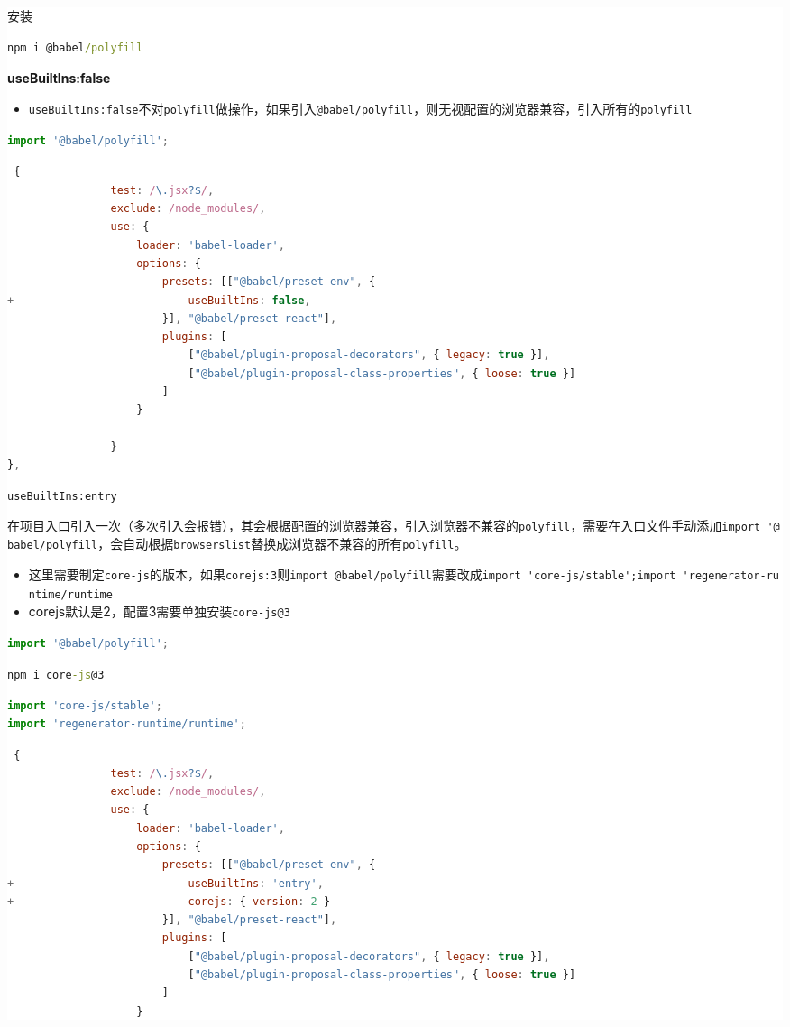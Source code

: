 安装

```cmd
npm i @babel/polyfill
```

**useBuiltIns:false**

* `useBuiltIns:false`不对`polyfill`做操作，如果引入`@babel/polyfill`，则无视配置的浏览器兼容，引入所有的`polyfill`

```js
import '@babel/polyfill';
```

```js
 {
                test: /\.jsx?$/,
                exclude: /node_modules/,
                use: {
                    loader: 'babel-loader',
                    options: {
                        presets: [["@babel/preset-env", {
+                           useBuiltIns: false,
                        }], "@babel/preset-react"],
                        plugins: [
                            ["@babel/plugin-proposal-decorators", { legacy: true }],
                            ["@babel/plugin-proposal-class-properties", { loose: true }]
                        ]
                    }

                }
},
```

`useBuiltIns:entry`

在项目入口引入一次（多次引入会报错），其会根据配置的浏览器兼容，引入浏览器不兼容的`polyfill`，需要在入口文件手动添加`import '@babel/polyfill`，会自动根据`browserslist`替换成浏览器不兼容的所有`polyfill`。

* 这里需要制定`core-js`的版本，如果`corejs:3`则`import @babel/polyfill`需要改成`import 'core-js/stable';import 'regenerator-runtime/runtime`
* corejs默认是2，配置3需要单独安装`core-js@3`

```js
import '@babel/polyfill';
```

```cmd
npm i core-js@3
```

```js
import 'core-js/stable';
import 'regenerator-runtime/runtime';
```

```js
 {
                test: /\.jsx?$/,
                exclude: /node_modules/,
                use: {
                    loader: 'babel-loader',
                    options: {
                        presets: [["@babel/preset-env", {
+                           useBuiltIns: 'entry',
+                           corejs: { version: 2 }
                        }], "@babel/preset-react"],
                        plugins: [
                            ["@babel/plugin-proposal-decorators", { legacy: true }],
                            ["@babel/plugin-proposal-class-properties", { loose: true }]
                        ]
                    }
```